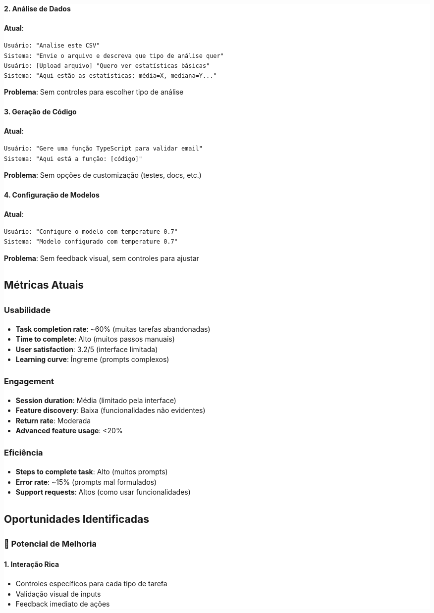 #### **2. Análise de Dados**
**Atual**:
```
Usuário: "Analise este CSV"
Sistema: "Envie o arquivo e descreva que tipo de análise quer"
Usuário: [Upload arquivo] "Quero ver estatísticas básicas"
Sistema: "Aqui estão as estatísticas: média=X, mediana=Y..."
```
**Problema**: Sem controles para escolher tipo de análise

#### **3. Geração de Código**
**Atual**:
```
Usuário: "Gere uma função TypeScript para validar email"
Sistema: "Aqui está a função: [código]"
```
**Problema**: Sem opções de customização (testes, docs, etc.)

#### **4. Configuração de Modelos**
**Atual**:
```
Usuário: "Configure o modelo com temperature 0.7"
Sistema: "Modelo configurado com temperature 0.7"
```
**Problema**: Sem feedback visual, sem controles para ajustar

## Métricas Atuais

### **Usabilidade**
- **Task completion rate**: ~60% (muitas tarefas abandonadas)
- **Time to complete**: Alto (muitos passos manuais)
- **User satisfaction**: 3.2/5 (interface limitada)
- **Learning curve**: Íngreme (prompts complexos)

### **Engagement**
- **Session duration**: Média (limitado pela interface)
- **Feature discovery**: Baixa (funcionalidades não evidentes)
- **Return rate**: Moderada
- **Advanced feature usage**: <20%

### **Eficiência**
- **Steps to complete task**: Alto (muitos prompts)
- **Error rate**: ~15% (prompts mal formulados)
- **Support requests**: Altos (como usar funcionalidades)

## Oportunidades Identificadas

### **🎯 Potencial de Melhoria**

#### **1. Interação Rica**
- Controles específicos para cada tipo de tarefa
- Validação visual de inputs
- Feedback imediato de ações
